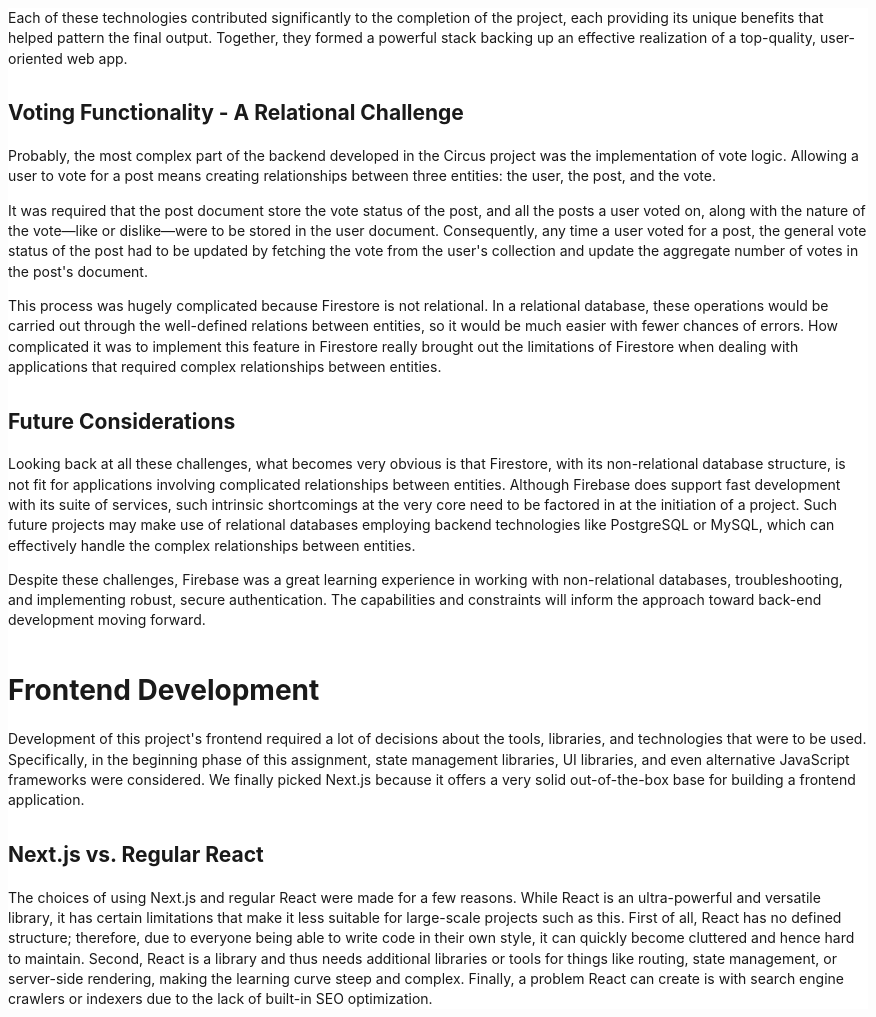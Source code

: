 Each of these technologies contributed significantly to the completion of the project, each providing its unique benefits that helped pattern the final output. Together, they formed a powerful stack backing up an effective realization of a top-quality, user-oriented web app.

## **Voting Functionality - A Relational Challenge**

Probably, the most complex part of the backend developed in the Circus project was the implementation of vote logic. Allowing a user to vote for a post means creating relationships between three entities: the user, the post, and the vote.

It was required that the post document store the vote status of the post, and all the posts a user voted on, along with the nature of the vote—like or dislike—were to be stored in the user document. Consequently, any time a user voted for a post, the general vote status of the post had to be updated by fetching the vote from the user's collection and update the aggregate number of votes in the post's document.

This process was hugely complicated because Firestore is not relational. In a relational database, these operations would be carried out through the well-defined relations between entities, so it would be much easier with fewer chances of errors. How complicated it was to implement this feature in Firestore really brought out the limitations of Firestore when dealing with applications that required complex relationships between entities.

## **Future Considerations**

Looking back at all these challenges, what becomes very obvious is that Firestore, with its non-relational database structure, is not fit for applications involving complicated relationships between entities. Although Firebase does support fast development with its suite of services, such intrinsic shortcomings at the very core need to be factored in at the initiation of a project. Such future projects may make use of relational databases employing backend technologies like PostgreSQL or MySQL, which can effectively handle the complex relationships between entities.

Despite these challenges, Firebase was a great learning experience in working with non-relational databases, troubleshooting, and implementing robust, secure authentication. The capabilities and constraints will inform the approach toward back-end development moving forward.

# **Frontend Development**
Development of this project's frontend required a lot of decisions about the tools, libraries, and technologies that were to be used. Specifically, in the beginning phase of this assignment, state management libraries, UI libraries, and even alternative JavaScript frameworks were considered. We finally picked Next.js because it offers a very solid out-of-the-box base for building a frontend application.

## **Next.js vs. Regular React**
The choices of using Next.js and regular React were made for a few reasons. While React is an ultra-powerful and versatile library, it has certain limitations that make it less suitable for large-scale projects such as this. First of all, React has no defined structure; therefore, due to everyone being able to write code in their own style, it can quickly become cluttered and hence hard to maintain. Second, React is a library and thus needs additional libraries or tools for things like routing, state management, or server-side rendering, making the learning curve steep and complex. Finally, a problem React can create is with search engine crawlers or indexers due to the lack of built-in SEO optimization.
